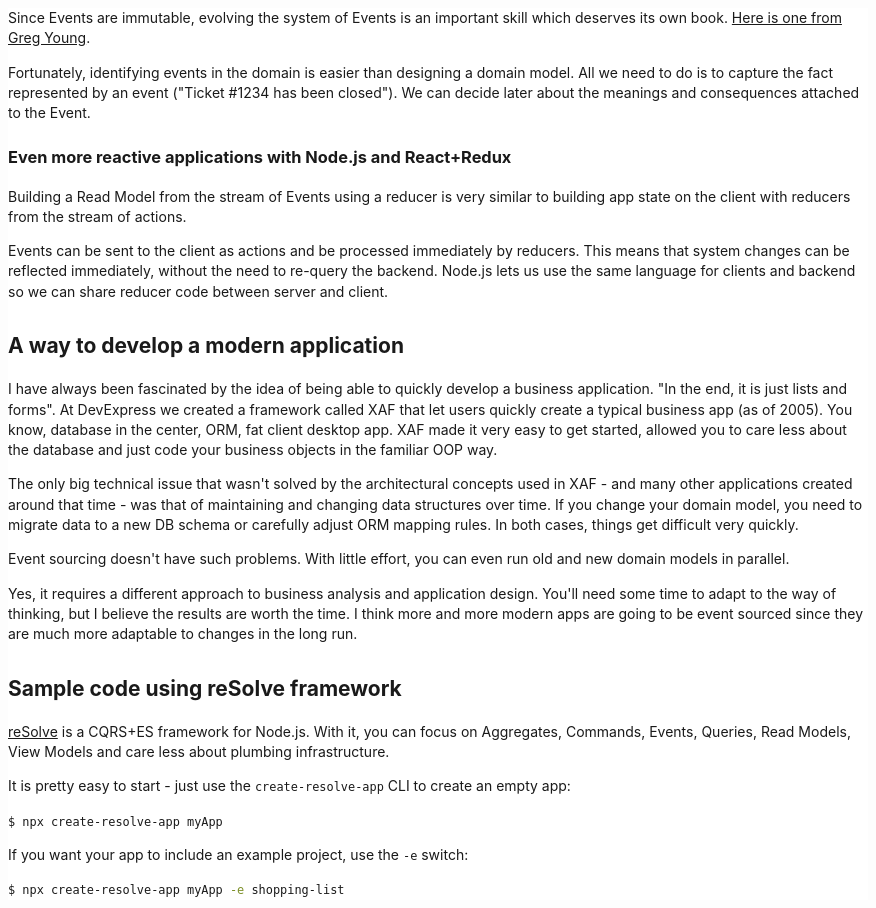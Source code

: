 Since Events are immutable, evolving the system of Events is an important skill which deserves its own book. [Here is one from Greg Young](https://leanpub.com/esversioning/read).

Fortunately, identifying events in the domain is easier than designing a domain model. All we need to do is to capture the fact represented by an event ("Ticket #1234 has been closed"). We can decide later about the meanings and consequences attached to the Event.

### Even more reactive applications with Node.js and React+Redux

Building a Read Model from the stream of Events using a reducer is very similar to building app state on the client with reducers from the stream of actions.

Events can be sent to the client as actions and be processed immediately by reducers. This means that system changes can be reflected immediately, without the need to re-query the backend. Node.js lets us use the same language for clients and backend so we can share reducer code between server and client.

## A way to develop a modern application

I have always been fascinated by the idea of being able to quickly develop a business application. "In the end, it is just lists and forms". At DevExpress we created a framework called XAF that let users quickly create a typical business app (as of 2005). You know, database in the center, ORM, fat client desktop app. XAF made it very easy to get started, allowed you to care less about the database and just code your business objects in the familiar OOP way.

The only big technical issue that wasn't solved by the architectural concepts used in XAF - and many other applications created around that time - was that of maintaining and changing data structures over time. If you change your domain model, you need to migrate data to a new DB schema or carefully adjust ORM mapping rules. In both cases, things get difficult very quickly.

Event sourcing doesn't have such problems. With little effort, you can even run old and new domain models in parallel.

Yes, it requires a different approach to business analysis and application design. You'll need some time to adapt to the way of thinking, but I believe the results are worth the time. I think more and more modern apps are going to be event sourced since they are much more adaptable to changes in the long run.

## Sample code using reSolve framework

[reSolve](https://github.com/reimagined/resolve) is a CQRS+ES framework for Node.js. With it, you can focus on Aggregates, Commands, Events, Queries, Read Models, View Models and care less about plumbing infrastructure.

It is pretty easy to start - just use the `create-resolve-app` CLI to create an empty app:

```sh
$ npx create-resolve-app myApp
```

If you want your app to include an example project, use the `-e` switch:

```sh
$ npx create-resolve-app myApp -e shopping-list
```
